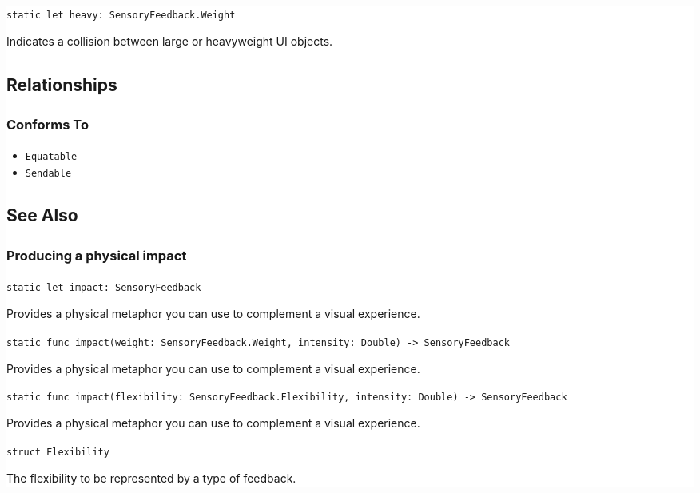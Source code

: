 `static let heavy: SensoryFeedback.Weight`

Indicates a collision between large or heavyweight UI objects.

## Relationships

### Conforms To

  * `Equatable`
  * `Sendable`

## See Also

### Producing a physical impact

`static let impact: SensoryFeedback`

Provides a physical metaphor you can use to complement a visual experience.

`static func impact(weight: SensoryFeedback.Weight, intensity: Double) ->
SensoryFeedback`

Provides a physical metaphor you can use to complement a visual experience.

`static func impact(flexibility: SensoryFeedback.Flexibility, intensity:
Double) -> SensoryFeedback`

Provides a physical metaphor you can use to complement a visual experience.

`struct Flexibility`

The flexibility to be represented by a type of feedback.

